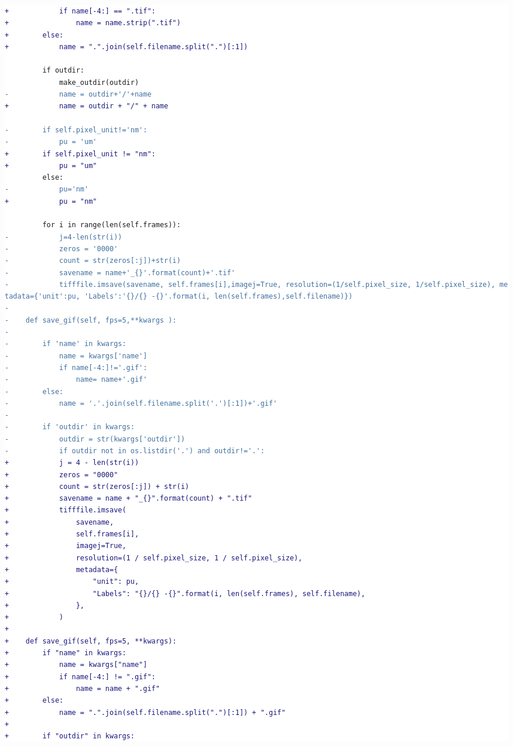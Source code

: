 ```diff
+            if name[-4:] == ".tif":
+                name = name.strip(".tif")
+        else:
+            name = ".".join(self.filename.split(".")[:1])
 
         if outdir:
             make_outdir(outdir)
-            name = outdir+'/'+name
+            name = outdir + "/" + name
 
-        if self.pixel_unit!='nm':
-            pu = 'um'
+        if self.pixel_unit != "nm":
+            pu = "um"
         else:
-            pu='nm'
+            pu = "nm"
 
         for i in range(len(self.frames)):
-            j=4-len(str(i))
-            zeros = '0000'
-            count = str(zeros[:j])+str(i)
-            savename = name+'_{}'.format(count)+'.tif'
-            tifffile.imsave(savename, self.frames[i],imagej=True, resolution=(1/self.pixel_size, 1/self.pixel_size), metadata={'unit':pu, 'Labels':'{}/{} -{}'.format(i, len(self.frames),self.filename)})
-
-    def save_gif(self, fps=5,**kwargs ):
-
-        if 'name' in kwargs:
-            name = kwargs['name']
-            if name[-4:]!='.gif':
-                name= name+'.gif'
-        else: 
-            name = '.'.join(self.filename.split('.')[:1])+'.gif' 
-
-        if 'outdir' in kwargs:
-            outdir = str(kwargs['outdir'])
-            if outdir not in os.listdir('.') and outdir!='.':
+            j = 4 - len(str(i))
+            zeros = "0000"
+            count = str(zeros[:j]) + str(i)
+            savename = name + "_{}".format(count) + ".tif"
+            tifffile.imsave(
+                savename,
+                self.frames[i],
+                imagej=True,
+                resolution=(1 / self.pixel_size, 1 / self.pixel_size),
+                metadata={
+                    "unit": pu,
+                    "Labels": "{}/{} -{}".format(i, len(self.frames), self.filename),
+                },
+            )
+
+    def save_gif(self, fps=5, **kwargs):
+        if "name" in kwargs:
+            name = kwargs["name"]
+            if name[-4:] != ".gif":
+                name = name + ".gif"
+        else:
+            name = ".".join(self.filename.split(".")[:1]) + ".gif"
+
+        if "outdir" in kwargs:
```